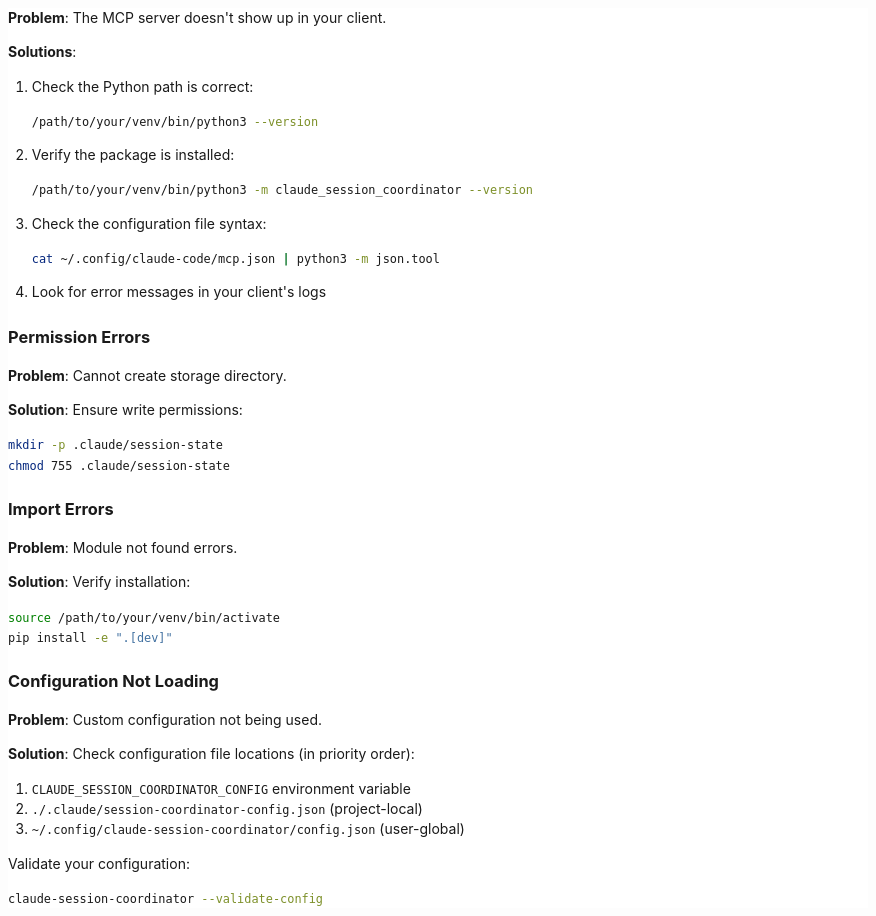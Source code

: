 **Problem**: The MCP server doesn't show up in your client.

**Solutions**:

1. Check the Python path is correct:

   ```bash
   /path/to/your/venv/bin/python3 --version
   ```

2. Verify the package is installed:

   ```bash
   /path/to/your/venv/bin/python3 -m claude_session_coordinator --version
   ```

3. Check the configuration file syntax:

   ```bash
   cat ~/.config/claude-code/mcp.json | python3 -m json.tool
   ```

4. Look for error messages in your client's logs

### Permission Errors

**Problem**: Cannot create storage directory.

**Solution**: Ensure write permissions:

```bash
mkdir -p .claude/session-state
chmod 755 .claude/session-state
```

### Import Errors

**Problem**: Module not found errors.

**Solution**: Verify installation:

```bash
source /path/to/your/venv/bin/activate
pip install -e ".[dev]"
```

### Configuration Not Loading

**Problem**: Custom configuration not being used.

**Solution**: Check configuration file locations (in priority order):

1. `CLAUDE_SESSION_COORDINATOR_CONFIG` environment variable
2. `./.claude/session-coordinator-config.json` (project-local)
3. `~/.config/claude-session-coordinator/config.json` (user-global)

Validate your configuration:

```bash
claude-session-coordinator --validate-config
```
